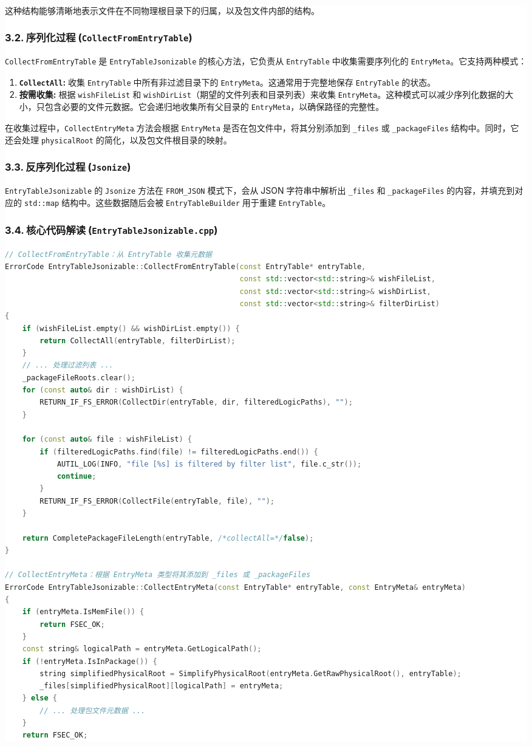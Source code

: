 这种结构能够清晰地表示文件在不同物理根目录下的归属，以及包文件内部的结构。

### 3.2. 序列化过程 (`CollectFromEntryTable`)

`CollectFromEntryTable` 是 `EntryTableJsonizable` 的核心方法，它负责从 `EntryTable` 中收集需要序列化的 `EntryMeta`。它支持两种模式：

1.  **`CollectAll`:** 收集 `EntryTable` 中所有非过滤目录下的 `EntryMeta`。这通常用于完整地保存 `EntryTable` 的状态。
2.  **按需收集:** 根据 `wishFileList` 和 `wishDirList`（期望的文件列表和目录列表）来收集 `EntryMeta`。这种模式可以减少序列化数据的大小，只包含必要的文件元数据。它会递归地收集所有父目录的 `EntryMeta`，以确保路径的完整性。

在收集过程中，`CollectEntryMeta` 方法会根据 `EntryMeta` 是否在包文件中，将其分别添加到 `_files` 或 `_packageFiles` 结构中。同时，它还会处理 `physicalRoot` 的简化，以及包文件根目录的映射。

### 3.3. 反序列化过程 (`Jsonize`)

`EntryTableJsonizable` 的 `Jsonize` 方法在 `FROM_JSON` 模式下，会从 JSON 字符串中解析出 `_files` 和 `_packageFiles` 的内容，并填充到对应的 `std::map` 结构中。这些数据随后会被 `EntryTableBuilder` 用于重建 `EntryTable`。

### 3.4. 核心代码解读 (`EntryTableJsonizable.cpp`)

```cpp
// CollectFromEntryTable：从 EntryTable 收集元数据
ErrorCode EntryTableJsonizable::CollectFromEntryTable(const EntryTable* entryTable,
                                                      const std::vector<std::string>& wishFileList,
                                                      const std::vector<std::string>& wishDirList,
                                                      const std::vector<std::string>& filterDirList)
{
    if (wishFileList.empty() && wishDirList.empty()) {
        return CollectAll(entryTable, filterDirList);
    }
    // ... 处理过滤列表 ...
    _packageFileRoots.clear();
    for (const auto& dir : wishDirList) {
        RETURN_IF_FS_ERROR(CollectDir(entryTable, dir, filteredLogicPaths), "");
    }

    for (const auto& file : wishFileList) {
        if (filteredLogicPaths.find(file) != filteredLogicPaths.end()) {
            AUTIL_LOG(INFO, "file [%s] is filtered by filter list", file.c_str());
            continue;
        }
        RETURN_IF_FS_ERROR(CollectFile(entryTable, file), "");
    }

    return CompletePackageFileLength(entryTable, /*collectAll=*/false);
}

// CollectEntryMeta：根据 EntryMeta 类型将其添加到 _files 或 _packageFiles
ErrorCode EntryTableJsonizable::CollectEntryMeta(const EntryTable* entryTable, const EntryMeta& entryMeta)
{
    if (entryMeta.IsMemFile()) {
        return FSEC_OK;
    }
    const string& logicalPath = entryMeta.GetLogicalPath();
    if (!entryMeta.IsInPackage()) {
        string simplifiedPhysicalRoot = SimplifyPhysicalRoot(entryMeta.GetRawPhysicalRoot(), entryTable);
        _files[simplifiedPhysicalRoot][logicalPath] = entryMeta;
    } else {
        // ... 处理包文件元数据 ...
    }
    return FSEC_OK;
```